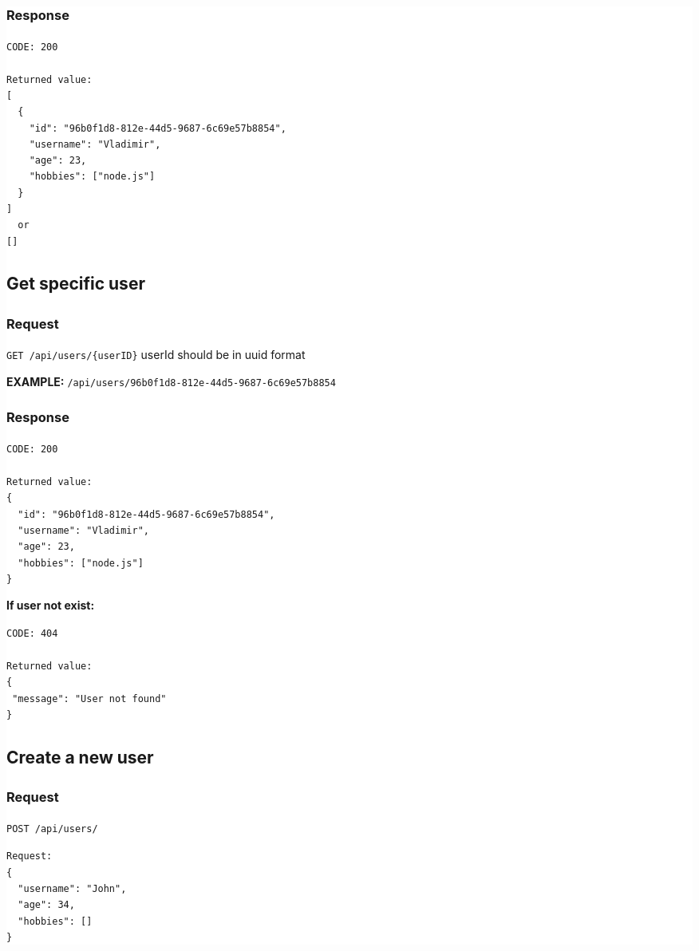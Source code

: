 ### Response

    CODE: 200

    Returned value:
    [
      {
        "id": "96b0f1d8-812e-44d5-9687-6c69e57b8854",
        "username": "Vladimir",
        "age": 23,
        "hobbies": ["node.js"]
      }
    ]
      or
    []

## Get specific user

### Request

`GET /api/users/{userID}`  userId should be in uuid format

**EXAMPLE:** `/api/users/96b0f1d8-812e-44d5-9687-6c69e57b8854`

### Response

    CODE: 200

    Returned value:
    {
      "id": "96b0f1d8-812e-44d5-9687-6c69e57b8854",
      "username": "Vladimir",
      "age": 23,
      "hobbies": ["node.js"]
    }

  **If user not exist:**

    CODE: 404

    Returned value:
    {
     "message": "User not found"
    }

## Create a new user

### Request

`POST /api/users/`

    Request:
    {
      "username": "John",
      "age": 34,
      "hobbies": []
    }
